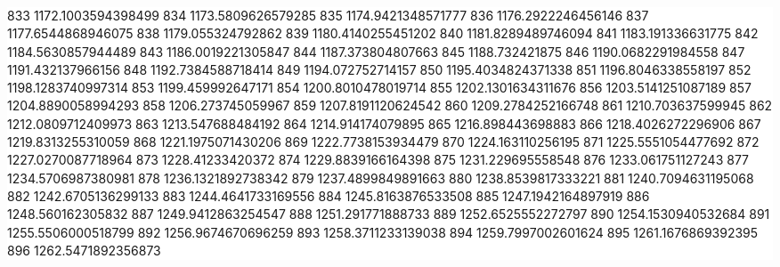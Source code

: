833 1172.1003594398499
834 1173.5809626579285
835 1174.9421348571777
836 1176.2922246456146
837 1177.6544868946075
838 1179.055324792862
839 1180.4140255451202
840 1181.8289489746094
841 1183.191336631775
842 1184.5630857944489
843 1186.0019221305847
844 1187.373804807663
845 1188.732421875
846 1190.0682291984558
847 1191.432137966156
848 1192.7384588718414
849 1194.072752714157
850 1195.4034824371338
851 1196.8046338558197
852 1198.1283740997314
853 1199.459992647171
854 1200.8010478019714
855 1202.1301634311676
856 1203.5141251087189
857 1204.8890058994293
858 1206.273745059967
859 1207.8191120624542
860 1209.2784252166748
861 1210.703637599945
862 1212.0809712409973
863 1213.547688484192
864 1214.914174079895
865 1216.898443698883
866 1218.4026272296906
867 1219.8313255310059
868 1221.1975071430206
869 1222.7738153934479
870 1224.163110256195
871 1225.5551054477692
872 1227.0270087718964
873 1228.41233420372
874 1229.8839166164398
875 1231.229695558548
876 1233.061751127243
877 1234.5706987380981
878 1236.1321892738342
879 1237.4899849891663
880 1238.8539817333221
881 1240.7094631195068
882 1242.6705136299133
883 1244.4641733169556
884 1245.8163876533508
885 1247.1942164897919
886 1248.560162305832
887 1249.9412863254547
888 1251.291771888733
889 1252.6525552272797
890 1254.1530940532684
891 1255.5506000518799
892 1256.9674670696259
893 1258.3711233139038
894 1259.7997002601624
895 1261.1676869392395
896 1262.5471892356873